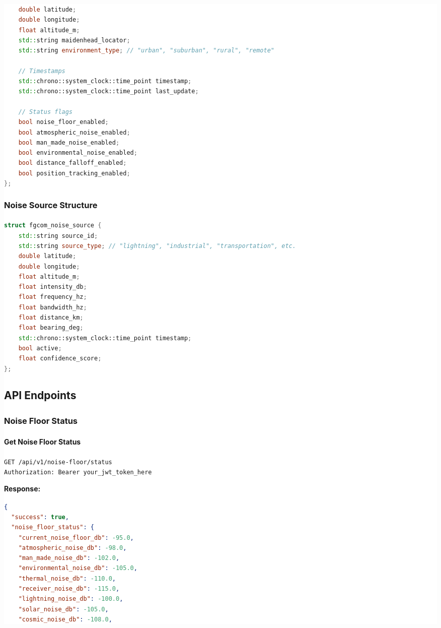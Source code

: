 ```cpp
    double latitude;
    double longitude;
    float altitude_m;
    std::string maidenhead_locator;
    std::string environment_type; // "urban", "suburban", "rural", "remote"
    
    // Timestamps
    std::chrono::system_clock::time_point timestamp;
    std::chrono::system_clock::time_point last_update;
    
    // Status flags
    bool noise_floor_enabled;
    bool atmospheric_noise_enabled;
    bool man_made_noise_enabled;
    bool environmental_noise_enabled;
    bool distance_falloff_enabled;
    bool position_tracking_enabled;
};
```

### Noise Source Structure

```cpp
struct fgcom_noise_source {
    std::string source_id;
    std::string source_type; // "lightning", "industrial", "transportation", etc.
    double latitude;
    double longitude;
    float altitude_m;
    float intensity_db;
    float frequency_hz;
    float bandwidth_hz;
    float distance_km;
    float bearing_deg;
    std::chrono::system_clock::time_point timestamp;
    bool active;
    float confidence_score;
};
```

## API Endpoints

### Noise Floor Status

#### Get Noise Floor Status
```http
GET /api/v1/noise-floor/status
Authorization: Bearer your_jwt_token_here
```

**Response:**
```json
{
  "success": true,
  "noise_floor_status": {
    "current_noise_floor_db": -95.0,
    "atmospheric_noise_db": -98.0,
    "man_made_noise_db": -102.0,
    "environmental_noise_db": -105.0,
    "thermal_noise_db": -110.0,
    "receiver_noise_db": -115.0,
    "lightning_noise_db": -100.0,
    "solar_noise_db": -105.0,
    "cosmic_noise_db": -108.0,
```